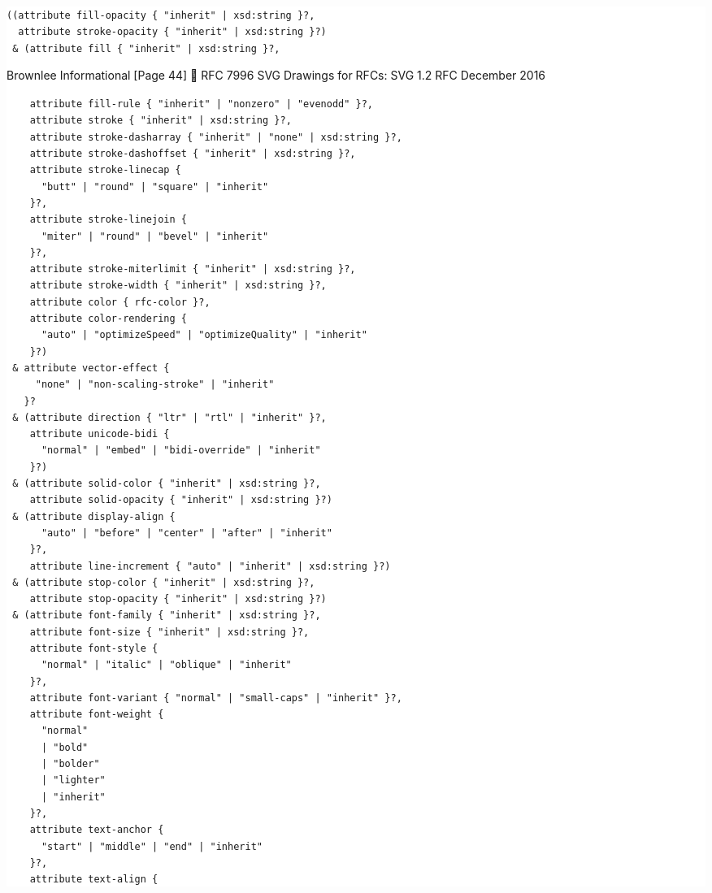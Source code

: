     ((attribute fill-opacity { "inherit" | xsd:string }?,
      attribute stroke-opacity { "inherit" | xsd:string }?)
     & (attribute fill { "inherit" | xsd:string }?,



Brownlee                      Informational                    [Page 44]

RFC 7996           SVG Drawings for RFCs: SVG 1.2 RFC      December 2016


        attribute fill-rule { "inherit" | "nonzero" | "evenodd" }?,
        attribute stroke { "inherit" | xsd:string }?,
        attribute stroke-dasharray { "inherit" | "none" | xsd:string }?,
        attribute stroke-dashoffset { "inherit" | xsd:string }?,
        attribute stroke-linecap {
          "butt" | "round" | "square" | "inherit"
        }?,
        attribute stroke-linejoin {
          "miter" | "round" | "bevel" | "inherit"
        }?,
        attribute stroke-miterlimit { "inherit" | xsd:string }?,
        attribute stroke-width { "inherit" | xsd:string }?,
        attribute color { rfc-color }?,
        attribute color-rendering {
          "auto" | "optimizeSpeed" | "optimizeQuality" | "inherit"
        }?)
     & attribute vector-effect {
         "none" | "non-scaling-stroke" | "inherit"
       }?
     & (attribute direction { "ltr" | "rtl" | "inherit" }?,
        attribute unicode-bidi {
          "normal" | "embed" | "bidi-override" | "inherit"
        }?)
     & (attribute solid-color { "inherit" | xsd:string }?,
        attribute solid-opacity { "inherit" | xsd:string }?)
     & (attribute display-align {
          "auto" | "before" | "center" | "after" | "inherit"
        }?,
        attribute line-increment { "auto" | "inherit" | xsd:string }?)
     & (attribute stop-color { "inherit" | xsd:string }?,
        attribute stop-opacity { "inherit" | xsd:string }?)
     & (attribute font-family { "inherit" | xsd:string }?,
        attribute font-size { "inherit" | xsd:string }?,
        attribute font-style {
          "normal" | "italic" | "oblique" | "inherit"
        }?,
        attribute font-variant { "normal" | "small-caps" | "inherit" }?,
        attribute font-weight {
          "normal"
          | "bold"
          | "bolder"
          | "lighter"
          | "inherit"
        }?,
        attribute text-anchor {
          "start" | "middle" | "end" | "inherit"
        }?,
        attribute text-align {
